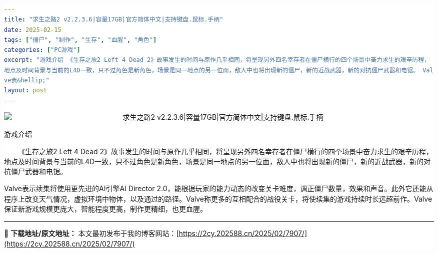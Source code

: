 ```yaml
---
title: "求生之路2 v2.2.3.6|容量17GB|官方简体中文|支持键盘.鼠标.手柄"
date: 2025-02-15
tags: ["僵尸", "制作", "生存", "血腥", "角色"]
categories: ["PC游戏"]
excerpt: "游戏介绍 《生存之旅2 Left 4 Dead 2》故事发生的时间与原作几乎相同，将呈现另外四名幸存者在僵尸横行的四个场景中奋力求生的艰辛历程，地点及时间背景与当前的L4D一致，只不过角色是新角色，场景是同一地点的另一位面，敌人中也将出现新的僵尸，新的近战武器，新的对抗僵尸武器和电锯。 Valve表&hellip;"
layout: post
---
```


<div></div>
<div>
<p style="text-align: center;"><img style="display: block; margin-left: auto; margin-right: auto; width: 100%; height: auto;" src="https://2cy.202588.cn/wp-content/uploads/2025/02/20250215_67b0697128093.webp" alt="求生之路2 v2.2.3.6|容量17GB|官方简体中文|支持键盘.鼠标.手柄" /></p>
游戏介绍
<p style="white-space: normal; text-indent: 2em; text-align: left;">《生存之旅2 Left 4 Dead 2》故事发生的时间与原作几乎相同，将呈现另外四名幸存者在僵尸横行的四个场景中奋力求生的艰辛历程，地点及时间背景与当前的L4D一致，只不过角色是新角色，场景是同一地点的另一位面，敌人中也将出现新的僵尸，新的近战武器，新的对抗僵尸武器和电锯。

Valve表示续集将使用更先进的AI引擎AI Director 2.0，能根据玩家的能力动态的改变关卡难度，调正僵尸数量，效果和声音。此外它还能从程序上改变天气情况，虚拟环境中物体，以及通过的路径。Valve称更多的互相配合的战役关卡，将使续集的游戏持续时长远超前作。Valve保证新游戏规模更庞大，智能程度更高，制作更精细，也更血腥。</p>

</div>

---
📖 **下载地址/原文地址：** 本文最初发布于我的博客网站：[https://2cy.202588.cn/2025/02/7907/](https://2cy.202588.cn/2025/02/7907/)
